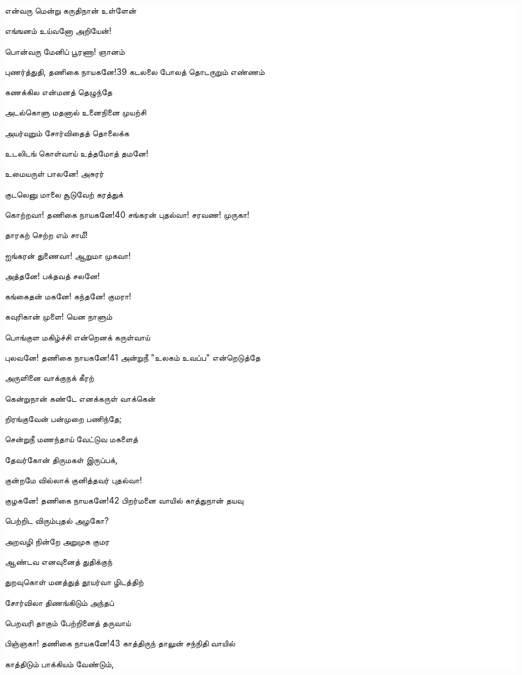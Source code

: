 என்வரு மென்று கருதிநான் உள்ளேன்  

எங்ஙனம் உய்வனோ அறியேன்!  

பொன்வரு மேனிப் பூரணா! ஞானம்  

புணர்த்துதி, தணிகை நாயகனே!39 கடலலை போலத் தொடருறும் எண்ணம்  

கணக்கில என்மனத் தெழுந்தே  

அடல்கொளு மதனால் உனைநினை முயற்சி  

அயர்வுறும் சோர்விதைத் தொலைக்க  

உடலிடங் கொள்வாய் உத்தமோத் தமனே!  

உமையருள் பாலனே! அசுரர்  

குடலெனு மாலை சூடுவேற் கரத்துக்  

கொற்றவா! தணிகை நாயகனே!40 சங்கரன் புதல்வா! சரவண! முருகா!  

தாரகற் செற்ற எம் சாமீ!  

ஐங்கரன் துணைவா! ஆறுமா முகவா!  

அத்தனே! பக்தவத் சலனே!  

கங்கைதன் மகனே! கந்தனே! குமரா!  

கவுரிகான் முளை! யென நாளும்  

பொங்குள மகிழ்ச்சி என்றெனக் கருள்வாய்  

புலவனே! தணிகை நாயகனே!41 அன்றுநீ "உலகம் உவப்ப" என்றெடுத்தே  

அருளினை வாக்குநக் கீரற்  

கென்றுநான் கண்டே எனக்கருள் வாக்கென்  

றிரங்குவேன் பன்முறை பணிந்தே;  

சென்றுநீ மணந்தாய் வேட்டுவ மகளைத்  

தேவர்கோன் திருமகள் இருப்பக்,  

குன்றமே வில்லாக் குனித்தவர் புதல்வா!  

குழகனே! தணிகை நாயகனே!42 பிறர்மனை வாயில் காத்துநான் தயவு  

பெற்றிட விரும்புதல் அழகோ?  

அறவழி நின்றே அறுமுக குமர  

ஆண்டவ எனவுனைத் துதிக்குந்  

துறவுகொள் மனத்துத் தூயர்வா ழிடத்திற்  

சோர்விலா திணங்கிடும் அந்தப்  

பெறவரி தாகும் பேற்றினைத் தருவாய்  

பிஞ்ஞகா! தணிகை நாயகனே!43 காத்திருந் தாலுன் சந்நிதி வாயில்  

காத்திடும் பாக்கியம் வேண்டும்,  
